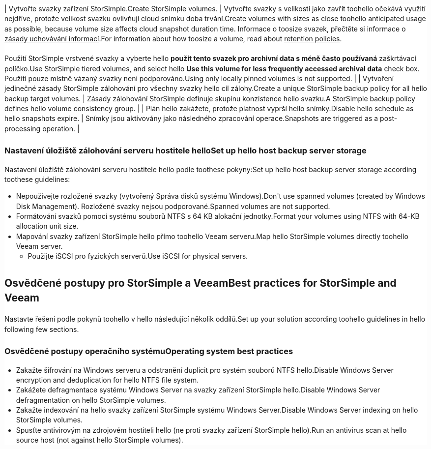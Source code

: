 | <span data-ttu-id="5fd55-244">Vytvořte svazky zařízení StorSimple.</span><span class="sxs-lookup"><span data-stu-id="5fd55-244">Create StorSimple volumes.</span></span> | <span data-ttu-id="5fd55-245">Vytvořte svazky s velikostí jako zavřít toohello očekává využití nejdříve, protože velikost svazku ovlivňují cloud snímku doba trvání.</span><span class="sxs-lookup"><span data-stu-id="5fd55-245">Create volumes with sizes as close toohello anticipated usage as possible, because volume size affects cloud snapshot duration time.</span></span> <span data-ttu-id="5fd55-246">Informace o toosize svazek, přečtěte si informace o [zásady uchovávání informací](#retention-policies).</span><span class="sxs-lookup"><span data-stu-id="5fd55-246">For information about how toosize a volume, read about [retention policies](#retention-policies).</span></span></br> </br> <span data-ttu-id="5fd55-247">Použití StorSimple vrstvené svazky a vyberte hello **použít tento svazek pro archivní data s méně často používaná** zaškrtávací políčko.</span><span class="sxs-lookup"><span data-stu-id="5fd55-247">Use StorSimple tiered volumes, and select hello **Use this volume for less frequently accessed archival data** check box.</span></span> </br> <span data-ttu-id="5fd55-248">Použití pouze místně vázaný svazky není podporováno.</span><span class="sxs-lookup"><span data-stu-id="5fd55-248">Using only locally pinned volumes is not supported.</span></span> |
| <span data-ttu-id="5fd55-249">Vytvoření jedinečné zásady StorSimple zálohování pro všechny svazky hello cíl zálohy.</span><span class="sxs-lookup"><span data-stu-id="5fd55-249">Create a unique StorSimple backup policy for all hello backup target volumes.</span></span> | <span data-ttu-id="5fd55-250">Zásady zálohování StorSimple definuje skupinu konzistence hello svazku.</span><span class="sxs-lookup"><span data-stu-id="5fd55-250">A StorSimple backup policy defines hello volume consistency group.</span></span> |
| <span data-ttu-id="5fd55-251">Plán hello zakážete, protože platnost vyprší hello snímky.</span><span class="sxs-lookup"><span data-stu-id="5fd55-251">Disable hello schedule as hello snapshots expire.</span></span> | <span data-ttu-id="5fd55-252">Snímky jsou aktivovány jako následného zpracování operace.</span><span class="sxs-lookup"><span data-stu-id="5fd55-252">Snapshots are triggered as a post-processing operation.</span></span> |

### <a name="set-up-hello-host-backup-server-storage"></a><span data-ttu-id="5fd55-253">Nastavení úložiště zálohování serveru hostitele hello</span><span class="sxs-lookup"><span data-stu-id="5fd55-253">Set up hello host backup server storage</span></span>

<span data-ttu-id="5fd55-254">Nastavení úložiště zálohování serveru hostitele hello podle toothese pokyny:</span><span class="sxs-lookup"><span data-stu-id="5fd55-254">Set up hello host backup server storage according toothese guidelines:</span></span>  

- <span data-ttu-id="5fd55-255">Nepoužívejte rozložené svazky (vytvořený Správa disků systému Windows).</span><span class="sxs-lookup"><span data-stu-id="5fd55-255">Don't use spanned volumes (created by Windows Disk Management).</span></span> <span data-ttu-id="5fd55-256">Rozložené svazky nejsou podporované.</span><span class="sxs-lookup"><span data-stu-id="5fd55-256">Spanned volumes are not supported.</span></span>
- <span data-ttu-id="5fd55-257">Formátování svazků pomocí systému souborů NTFS s 64 KB alokační jednotky.</span><span class="sxs-lookup"><span data-stu-id="5fd55-257">Format your volumes using NTFS with 64-KB allocation unit size.</span></span>
- <span data-ttu-id="5fd55-258">Mapování svazky zařízení StorSimple hello přímo toohello Veeam serveru.</span><span class="sxs-lookup"><span data-stu-id="5fd55-258">Map hello StorSimple volumes directly toohello Veeam server.</span></span>
    - <span data-ttu-id="5fd55-259">Použijte iSCSI pro fyzických serverů.</span><span class="sxs-lookup"><span data-stu-id="5fd55-259">Use iSCSI for physical servers.</span></span>


## <a name="best-practices-for-storsimple-and-veeam"></a><span data-ttu-id="5fd55-260">Osvědčené postupy pro StorSimple a Veeam</span><span class="sxs-lookup"><span data-stu-id="5fd55-260">Best practices for StorSimple and Veeam</span></span>

<span data-ttu-id="5fd55-261">Nastavte řešení podle pokynů toohello v hello následující několik oddílů.</span><span class="sxs-lookup"><span data-stu-id="5fd55-261">Set up your solution according toohello guidelines in hello following few sections.</span></span>

### <a name="operating-system-best-practices"></a><span data-ttu-id="5fd55-262">Osvědčené postupy operačního systému</span><span class="sxs-lookup"><span data-stu-id="5fd55-262">Operating system best practices</span></span>

-   <span data-ttu-id="5fd55-263">Zakažte šifrování na Windows serveru a odstranění duplicit pro systém souborů NTFS hello.</span><span class="sxs-lookup"><span data-stu-id="5fd55-263">Disable Windows Server encryption and deduplication for hello NTFS file system.</span></span>
-   <span data-ttu-id="5fd55-264">Zakážete defragmentace systému Windows Server na svazky zařízení StorSimple hello.</span><span class="sxs-lookup"><span data-stu-id="5fd55-264">Disable Windows Server defragmentation on hello StorSimple volumes.</span></span>
-   <span data-ttu-id="5fd55-265">Zakažte indexování na hello svazky zařízení StorSimple systému Windows Server.</span><span class="sxs-lookup"><span data-stu-id="5fd55-265">Disable Windows Server indexing on hello StorSimple volumes.</span></span>
-   <span data-ttu-id="5fd55-266">Spusťte antivirovým na zdrojovém hostiteli hello (ne proti svazky zařízení StorSimple hello).</span><span class="sxs-lookup"><span data-stu-id="5fd55-266">Run an antivirus scan at hello source host (not against hello StorSimple volumes).</span></span>